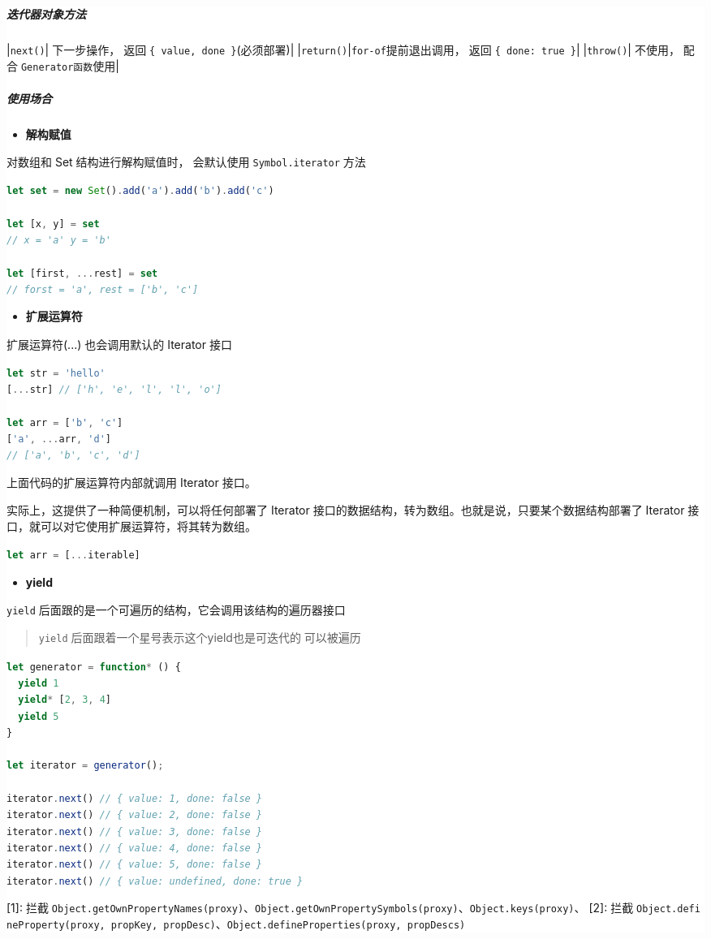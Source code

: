 ##### 迭代器对象方法

|`next()`| 下一步操作， 返回 `{ value, done }`(必须部署)|
|`return()`|`for-of`提前退出调用， 返回 `{ done: true }`|
|`throw()`| 不使用， 配合 `Generator函数`使用|

##### 使用场合

- **解构赋值**

对数组和 Set 结构进行解构赋值时， 会默认使用 `Symbol.iterator` 方法

```javascript
let set = new Set().add('a').add('b').add('c')

let [x, y] = set
// x = 'a' y = 'b'

let [first, ...rest] = set
// forst = 'a', rest = ['b', 'c']
```

- **扩展运算符**

扩展运算符(...) 也会调用默认的 Iterator 接口

```javascript
let str = 'hello'
[...str] // ['h', 'e', 'l', 'l', 'o']

let arr = ['b', 'c']
['a', ...arr, 'd']
// ['a', 'b', 'c', 'd']
```

上面代码的扩展运算符内部就调用 Iterator 接口。

实际上，这提供了一种简便机制，可以将任何部署了 Iterator 接口的数据结构，转为数组。也就是说，只要某个数据结构部署了 Iterator 接口，就可以对它使用扩展运算符，将其转为数组。

```javascript
let arr = [...iterable]
```

- **yield**

`yield` 后面跟的是一个可遍历的结构，它会调用该结构的遍历器接口

> `yield` 后面跟着一个星号表示这个yield也是可迭代的 可以被遍历

```javascript
let generator = function* () {
  yield 1
  yield* [2, 3, 4]
  yield 5
}

let iterator = generator();

iterator.next() // { value: 1, done: false }
iterator.next() // { value: 2, done: false }
iterator.next() // { value: 3, done: false }
iterator.next() // { value: 4, done: false }
iterator.next() // { value: 5, done: false }
iterator.next() // { value: undefined, done: true }
```


[1]: 拦截 `Object.getOwnPropertyNames(proxy)`、`Object.getOwnPropertySymbols(proxy)`、`Object.keys(proxy)`、
[2]: 拦截 `Object.defineProperty(proxy, propKey, propDesc)`、`Object.defineProperties(proxy, propDescs)`